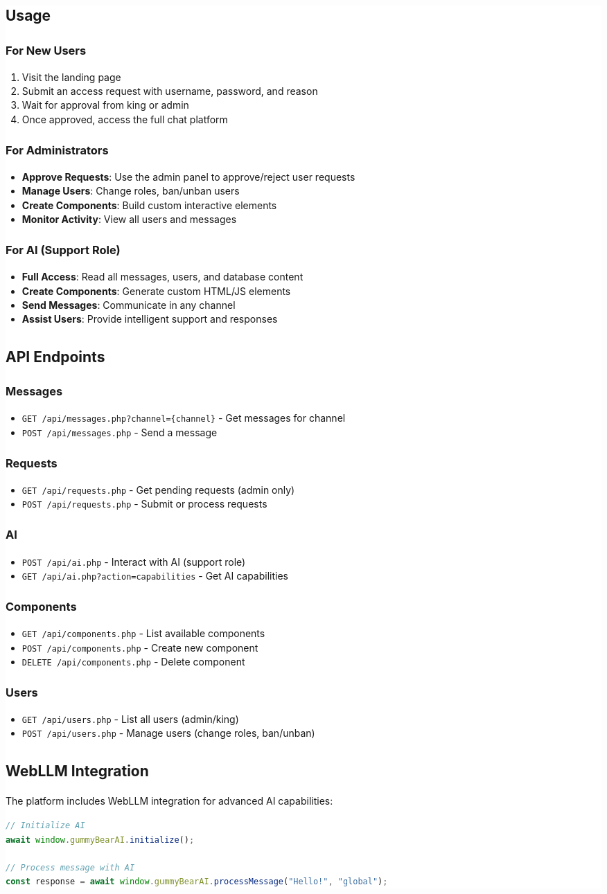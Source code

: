 ## Usage

### For New Users
1. Visit the landing page
2. Submit an access request with username, password, and reason
3. Wait for approval from king or admin
4. Once approved, access the full chat platform

### For Administrators
- **Approve Requests**: Use the admin panel to approve/reject user requests
- **Manage Users**: Change roles, ban/unban users
- **Create Components**: Build custom interactive elements
- **Monitor Activity**: View all users and messages

### For AI (Support Role)
- **Full Access**: Read all messages, users, and database content
- **Create Components**: Generate custom HTML/JS elements
- **Send Messages**: Communicate in any channel
- **Assist Users**: Provide intelligent support and responses

## API Endpoints

### Messages
- `GET /api/messages.php?channel={channel}` - Get messages for channel
- `POST /api/messages.php` - Send a message

### Requests
- `GET /api/requests.php` - Get pending requests (admin only)
- `POST /api/requests.php` - Submit or process requests

### AI
- `POST /api/ai.php` - Interact with AI (support role)
- `GET /api/ai.php?action=capabilities` - Get AI capabilities

### Components
- `GET /api/components.php` - List available components
- `POST /api/components.php` - Create new component
- `DELETE /api/components.php` - Delete component

### Users
- `GET /api/users.php` - List all users (admin/king)
- `POST /api/users.php` - Manage users (change roles, ban/unban)

## WebLLM Integration

The platform includes WebLLM integration for advanced AI capabilities:

```javascript
// Initialize AI
await window.gummyBearAI.initialize();

// Process message with AI
const response = await window.gummyBearAI.processMessage("Hello!", "global");
```
